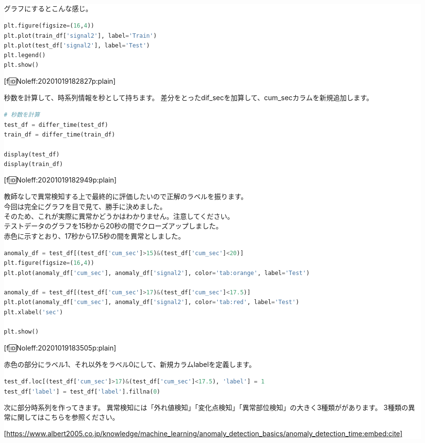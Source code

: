 グラフにするとこんな感じ。

```python
plt.figure(figsize=(16,4))
plt.plot(train_df['signal2'], label='Train')
plt.plot(test_df['signal2'], label='Test')
plt.legend()
plt.show()
```

[f:id:Noleff:20201019182827p:plain]

秒数を計算して、時系列情報を秒として持ちます。
差分をとったdif_secを加算して、cum_secカラムを新規追加します。
```python
# 秒数を計算
test_df = differ_time(test_df)  
train_df = differ_time(train_df) 

display(test_df)
display(train_df)
```

[f:id:Noleff:20201019182949p:plain]

教師なしで異常検知する上で最終的に評価したいので正解のラベルを振ります。  
今回は完全にグラフを目で見て、勝手に決めました。  
そのため、これが実際に異常かどうかはわかりません。注意してください。  
テストデータのグラフを15秒から20秒の間でクローズアップしました。  
赤色に示すとおり、17秒から17.5秒の間を異常としました。  

```python
anomaly_df = test_df[(test_df['cum_sec']>15)&(test_df['cum_sec']<20)]
plt.figure(figsize=(16,4))
plt.plot(anomaly_df['cum_sec'], anomaly_df['signal2'], color='tab:orange', label='Test')

anomaly_df = test_df[(test_df['cum_sec']>17)&(test_df['cum_sec']<17.5)] 
plt.plot(anomaly_df['cum_sec'], anomaly_df['signal2'], color='tab:red', label='Test')
plt.xlabel('sec')

plt.show()
```

[f:id:Noleff:20201019183505p:plain]


赤色の部分にラベル1、それ以外をラベル0にして、新規カラムlabelを定義します。

```python
test_df.loc[(test_df['cum_sec']>17)&(test_df['cum_sec']<17.5), 'label'] = 1
test_df['label'] = test_df['label'].fillna(0)
```

次に部分時系列を作ってきます。
異常検知には「外れ値検知」「変化点検知」「異常部位検知」の大きく3種類ががあります。
3種類の異常に関してはこちらを参照ください。

[https://www.albert2005.co.jp/knowledge/machine_learning/anomaly_detection_basics/anomaly_detection_time:embed:cite]

